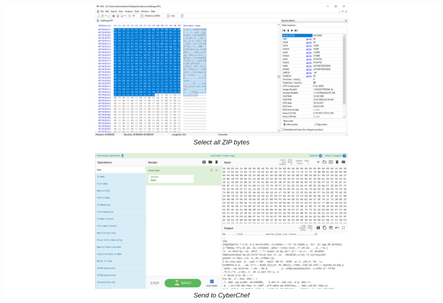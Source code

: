 <figure style="text-align:center">
  <img src="../assets/img/site_images/diskrupt_thm/diskrupt_82.png" alt="" title="Select all ZIP bytes" width=500 >
  <figcaption style="font: italic small sans-serif">Select all ZIP bytes</figcaption>
</figure>

<figure style="text-align:center">
  <img src="../assets/img/site_images/diskrupt_thm/diskrupt_84.png" alt="" title="Send to CyberChef" width=500 >
  <figcaption style="font: italic small sans-serif">Send to CyberChef</figcaption>
</figure>
